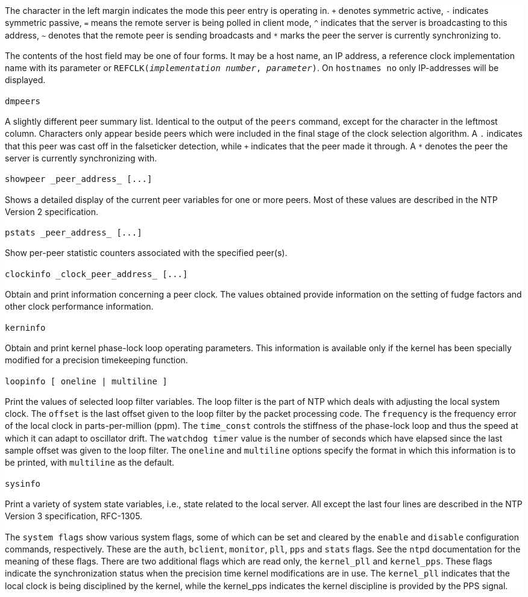The character in the left margin indicates the mode this peer entry is operating in. `+` denotes symmetric active, `-` indicates symmetric passive, `=` means the remote server is being polled in client mode, `^` indicates that the server is broadcasting to this address, `~` denotes that the remote peer is sending broadcasts and `*` marks the peer the server is currently synchronizing to.

The contents of the host field may be one of four forms. It may be a host name, an IP address, a reference clock implementation name with its parameter or <tt>REFCLK(_implementation number_, _parameter_)</tt>. On <tt>hostnames no</tt> only IP-addresses will be displayed.

<dt><tt>dmpeers</tt></dt>

A slightly different peer summary list. Identical to the output of the <tt>peers</tt> command, except for the character in the leftmost column. Characters only appear beside peers which were included in the final stage of the clock selection algorithm. A `.` indicates that this peer was cast off in the falseticker detection, while `+` indicates that the peer made it through. A `*` denotes the peer the server is currently synchronizing with.

<dt><tt>showpeer _peer_address_ [...]</tt></dt>

Shows a detailed display of the current peer variables for one or more peers. Most of these values are described in the NTP Version 2 specification.

<dt><tt>pstats _peer_address_ [...]</tt></dt>

Show per-peer statistic counters associated with the specified peer(s).

<dt><tt>clockinfo _clock_peer_address_ [...]</tt></dt>

Obtain and print information concerning a peer clock. The values obtained provide information on the setting of fudge factors and other clock performance information.

<dt><tt>kerninfo</tt></dt>

Obtain and print kernel phase-lock loop operating parameters. This information is available only if the kernel has been specially modified for a precision timekeeping function.

<dt><tt>loopinfo [ oneline | multiline ]</tt></dt>

Print the values of selected loop filter variables. The loop filter is the part of NTP which deals with adjusting the local system clock. The <tt>offset</tt> is the last offset given to the loop filter by the packet processing code. The <tt>frequency</tt> is the frequency error of the local clock in parts-per-million (ppm). The <tt>time_const</tt> controls the stiffness of the phase-lock loop and thus the speed at which it can adapt to oscillator drift. The <tt>watchdog timer</tt> value is the number of seconds which have elapsed since the last sample offset was given to the loop filter. The <tt>oneline</tt> and <tt>multiline</tt> options specify the format in which this information is to be printed, with <tt>multiline</tt> as the default.

<dt><tt>sysinfo</tt></dt>

Print a variety of system state variables, i.e., state related to the local server. All except the last four lines are described in the NTP Version 3 specification, RFC-1305.

The <tt>system flags</tt> show various system flags, some of which can be set and cleared by the <tt>enable</tt> and <tt>disable</tt> configuration commands, respectively. These are the <tt>auth</tt>, <tt>bclient</tt>, <tt>monitor</tt>, <tt>pll</tt>, <tt>pps</tt> and <tt>stats</tt> flags. See the <tt>ntpd</tt> documentation for the meaning of these flags. There are two additional flags which are read only, the <tt>kernel_pll</tt> and <tt>kernel_pps</tt>. These flags indicate the synchronization status when the precision time kernel modifications are in use. The <tt>kernel_pll</tt> indicates that the local clock is being disciplined by the kernel, while the kernel_pps indicates the kernel discipline is provided by the PPS signal.
